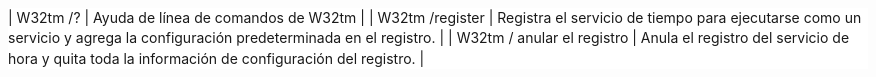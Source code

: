 |                                                                                                                                   W32tm /?                                                                                                                                   |                                                                                                                                                                                                                                                                                                                                                                                                                                                                                                                                                                                                                                                                                      Ayuda de línea de comandos de W32tm                                                                                                                                                                                                                                                                                                                                                                                                                                                                                                                                                                                                                                                                                      |
|                                                                                                                               W32tm /register                                                                                                                                |                                                                                                                                                                                                                                                                                                                                                                                                                                                                                                                                                                                                                                                  Registra el servicio de tiempo para ejecutarse como un servicio y agrega la configuración predeterminada en el registro.                                                                                                                                                                                                                                                                                                                                                                                                                                                                                                                                                                                                                                                   |
|                                                                                                                              W32tm / anular el registro                                                                                                                               |                                                                                                                                                                                                                                                                                                                                                                                                                                                                                                                                                                                                                                                     Anula el registro del servicio de hora y quita toda la información de configuración del registro.                                                                                                                                                                                                                                                                                                                                                                                                                                                                                                                                                                                                                                                     |
